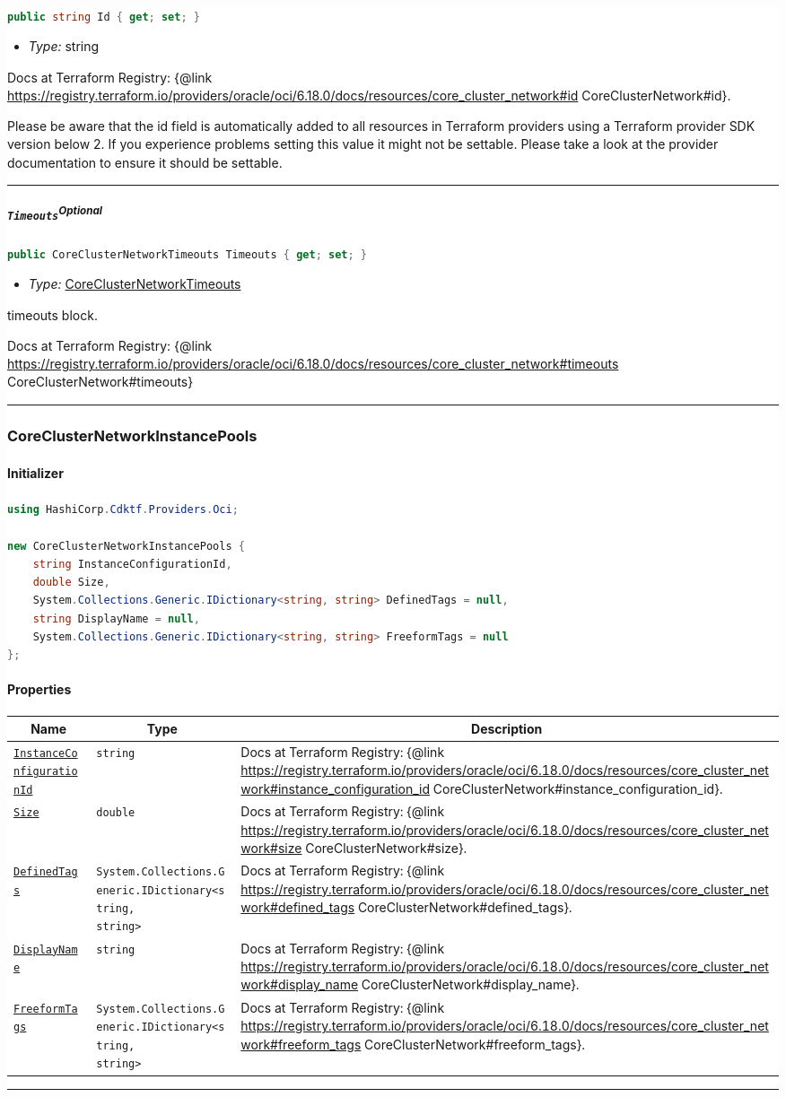 ```csharp
public string Id { get; set; }
```

- *Type:* string

Docs at Terraform Registry: {@link https://registry.terraform.io/providers/oracle/oci/6.18.0/docs/resources/core_cluster_network#id CoreClusterNetwork#id}.

Please be aware that the id field is automatically added to all resources in Terraform providers using a Terraform provider SDK version below 2.
If you experience problems setting this value it might not be settable. Please take a look at the provider documentation to ensure it should be settable.

---

##### `Timeouts`<sup>Optional</sup> <a name="Timeouts" id="rhizo-co-terraform-provider-oci.coreClusterNetwork.CoreClusterNetworkConfig.property.timeouts"></a>

```csharp
public CoreClusterNetworkTimeouts Timeouts { get; set; }
```

- *Type:* <a href="#rhizo-co-terraform-provider-oci.coreClusterNetwork.CoreClusterNetworkTimeouts">CoreClusterNetworkTimeouts</a>

timeouts block.

Docs at Terraform Registry: {@link https://registry.terraform.io/providers/oracle/oci/6.18.0/docs/resources/core_cluster_network#timeouts CoreClusterNetwork#timeouts}

---

### CoreClusterNetworkInstancePools <a name="CoreClusterNetworkInstancePools" id="rhizo-co-terraform-provider-oci.coreClusterNetwork.CoreClusterNetworkInstancePools"></a>

#### Initializer <a name="Initializer" id="rhizo-co-terraform-provider-oci.coreClusterNetwork.CoreClusterNetworkInstancePools.Initializer"></a>

```csharp
using HashiCorp.Cdktf.Providers.Oci;

new CoreClusterNetworkInstancePools {
    string InstanceConfigurationId,
    double Size,
    System.Collections.Generic.IDictionary<string, string> DefinedTags = null,
    string DisplayName = null,
    System.Collections.Generic.IDictionary<string, string> FreeformTags = null
};
```

#### Properties <a name="Properties" id="Properties"></a>

| **Name** | **Type** | **Description** |
| --- | --- | --- |
| <code><a href="#rhizo-co-terraform-provider-oci.coreClusterNetwork.CoreClusterNetworkInstancePools.property.instanceConfigurationId">InstanceConfigurationId</a></code> | <code>string</code> | Docs at Terraform Registry: {@link https://registry.terraform.io/providers/oracle/oci/6.18.0/docs/resources/core_cluster_network#instance_configuration_id CoreClusterNetwork#instance_configuration_id}. |
| <code><a href="#rhizo-co-terraform-provider-oci.coreClusterNetwork.CoreClusterNetworkInstancePools.property.size">Size</a></code> | <code>double</code> | Docs at Terraform Registry: {@link https://registry.terraform.io/providers/oracle/oci/6.18.0/docs/resources/core_cluster_network#size CoreClusterNetwork#size}. |
| <code><a href="#rhizo-co-terraform-provider-oci.coreClusterNetwork.CoreClusterNetworkInstancePools.property.definedTags">DefinedTags</a></code> | <code>System.Collections.Generic.IDictionary<string, string></code> | Docs at Terraform Registry: {@link https://registry.terraform.io/providers/oracle/oci/6.18.0/docs/resources/core_cluster_network#defined_tags CoreClusterNetwork#defined_tags}. |
| <code><a href="#rhizo-co-terraform-provider-oci.coreClusterNetwork.CoreClusterNetworkInstancePools.property.displayName">DisplayName</a></code> | <code>string</code> | Docs at Terraform Registry: {@link https://registry.terraform.io/providers/oracle/oci/6.18.0/docs/resources/core_cluster_network#display_name CoreClusterNetwork#display_name}. |
| <code><a href="#rhizo-co-terraform-provider-oci.coreClusterNetwork.CoreClusterNetworkInstancePools.property.freeformTags">FreeformTags</a></code> | <code>System.Collections.Generic.IDictionary<string, string></code> | Docs at Terraform Registry: {@link https://registry.terraform.io/providers/oracle/oci/6.18.0/docs/resources/core_cluster_network#freeform_tags CoreClusterNetwork#freeform_tags}. |

---